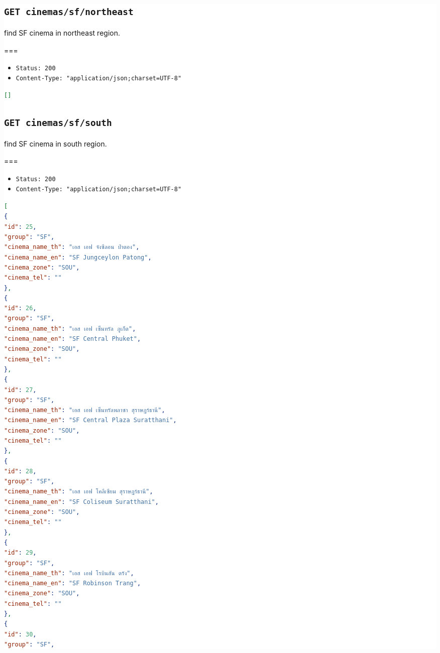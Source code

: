 
## `GET cinemas/sf/northeast`

find SF cinema in northeast region.

===

* `Status: 200`
* `Content-Type: "application/json;charset=UTF-8"`
```json
[]
```

## `GET cinemas/sf/south`

find SF cinema in south region.

===

* `Status: 200`
* `Content-Type: "application/json;charset=UTF-8"`
```json
[
{
"id": 25,
"group": "SF",
"cinema_name_th": "เอส เอฟ จังซีลอน ป่าตอง",
"cinema_name_en": "SF Jungceylon Patong",
"cinema_zone": "SOU",
"cinema_tel": ""
},
{
"id": 26,
"group": "SF",
"cinema_name_th": "เอส เอฟ เซ็นทรัล ภูเก็ต",
"cinema_name_en": "SF Central Phuket",
"cinema_zone": "SOU",
"cinema_tel": ""
},
{
"id": 27,
"group": "SF",
"cinema_name_th": "เอส เอฟ เซ็นทรัลพลาซา สุราษฏร์ธานี",
"cinema_name_en": "SF Central Plaza Suratthani",
"cinema_zone": "SOU",
"cinema_tel": ""
},
{
"id": 28,
"group": "SF",
"cinema_name_th": "เอส เอฟ โคลีเซียม สุราษฏร์ธานี",
"cinema_name_en": "SF Coliseum Suratthani",
"cinema_zone": "SOU",
"cinema_tel": ""
},
{
"id": 29,
"group": "SF",
"cinema_name_th": "เอส เอฟ โรบินสัน ตรัง",
"cinema_name_en": "SF Robinson Trang",
"cinema_zone": "SOU",
"cinema_tel": ""
},
{
"id": 30,
"group": "SF",
```